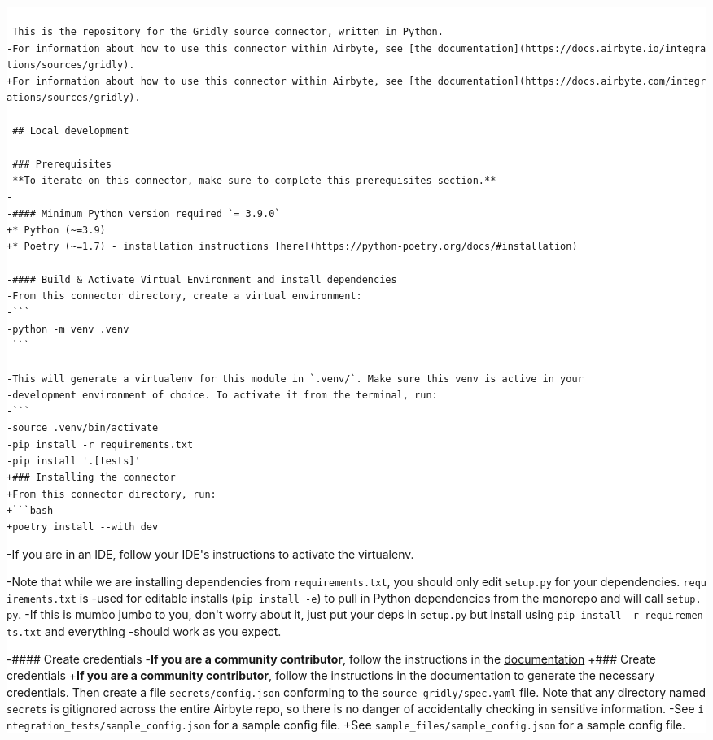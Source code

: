 ```
 
 This is the repository for the Gridly source connector, written in Python.
-For information about how to use this connector within Airbyte, see [the documentation](https://docs.airbyte.io/integrations/sources/gridly).
+For information about how to use this connector within Airbyte, see [the documentation](https://docs.airbyte.com/integrations/sources/gridly).
 
 ## Local development
 
 ### Prerequisites
-**To iterate on this connector, make sure to complete this prerequisites section.**
-
-#### Minimum Python version required `= 3.9.0`
+* Python (~=3.9)
+* Poetry (~=1.7) - installation instructions [here](https://python-poetry.org/docs/#installation)
 
-#### Build & Activate Virtual Environment and install dependencies
-From this connector directory, create a virtual environment:
-```
-python -m venv .venv
-```
 
-This will generate a virtualenv for this module in `.venv/`. Make sure this venv is active in your
-development environment of choice. To activate it from the terminal, run:
-```
-source .venv/bin/activate
-pip install -r requirements.txt
-pip install '.[tests]'
+### Installing the connector
+From this connector directory, run:
+```bash
+poetry install --with dev
 ```
-If you are in an IDE, follow your IDE's instructions to activate the virtualenv.
 
-Note that while we are installing dependencies from `requirements.txt`, you should only edit `setup.py` for your dependencies. `requirements.txt` is
-used for editable installs (`pip install -e`) to pull in Python dependencies from the monorepo and will call `setup.py`.
-If this is mumbo jumbo to you, don't worry about it, just put your deps in `setup.py` but install using `pip install -r requirements.txt` and everything
-should work as you expect.
 
-#### Create credentials
-**If you are a community contributor**, follow the instructions in the [documentation](https://docs.airbyte.io/integrations/sources/gridly)
+### Create credentials
+**If you are a community contributor**, follow the instructions in the [documentation](https://docs.airbyte.com/integrations/sources/gridly)
 to generate the necessary credentials. Then create a file `secrets/config.json` conforming to the `source_gridly/spec.yaml` file.
 Note that any directory named `secrets` is gitignored across the entire Airbyte repo, so there is no danger of accidentally checking in sensitive information.
-See `integration_tests/sample_config.json` for a sample config file.
+See `sample_files/sample_config.json` for a sample config file.
 